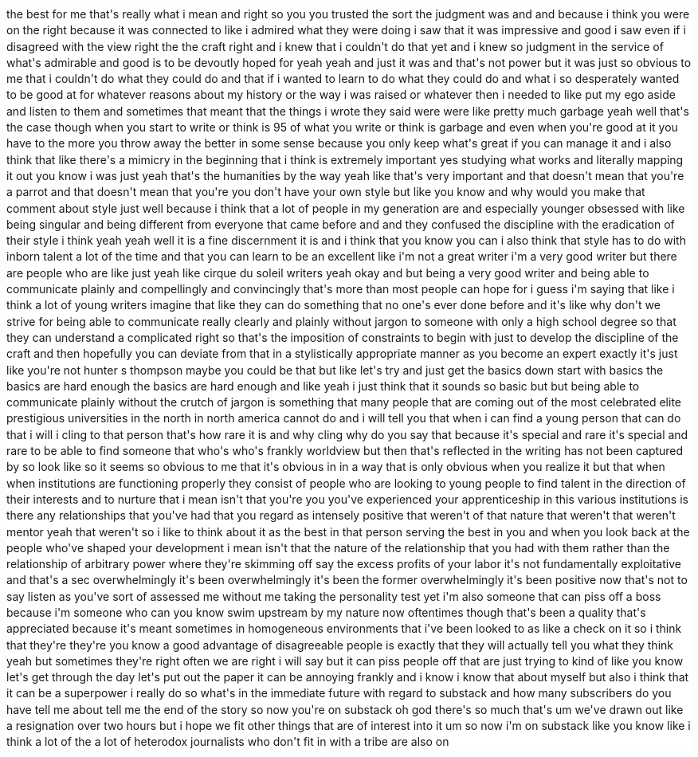 the best for me that's really what i mean and right so you you trusted the sort the judgment was and and because i think you were on the right because it was connected to like i admired what they were doing i saw that it was impressive and good i saw even if i disagreed with the view right the the craft right and i knew that i couldn't do that yet and i knew so judgment in the service of what's admirable and good is to be devoutly hoped for yeah yeah and just it was and that's not power but it was just so obvious to me that i couldn't do what they could do and that if i wanted to learn to do what they could do and what i so desperately wanted to be good at for whatever reasons about my history or the way i was raised or whatever then i needed to like put my ego aside and listen to them and sometimes that meant that the things i wrote they said were were like pretty much garbage yeah well that's the case though when you start to write or think is 95 of what you write or think is garbage and even when you're good at it you have to the more you throw away the better in some sense because you only keep what's great if you can manage it and i also think that like there's a mimicry in the beginning that i think is extremely important yes studying what works and literally mapping it out you know i was just yeah that's the humanities by the way yeah like that's very important and that doesn't mean that you're a parrot and that doesn't mean that you're you don't have your own style but like you know and why would you make that comment about style just well because i think that a lot of people in my generation are and especially younger obsessed with like being singular and being different from everyone that came before and and they confused the discipline with the eradication of their style i think yeah yeah well it is a fine discernment it is and i think that you know you can i also think that style has to do with inborn talent a lot of the time and that you can learn to be an excellent like i'm not a great writer i'm a very good writer but there are people who are like just yeah like cirque du soleil writers yeah okay and but being a very good writer and being able to communicate plainly and compellingly and convincingly that's more than most people can hope for i guess i'm saying that like i think a lot of young writers imagine that like they can do something that no one's ever done before and it's like why don't we strive for being able to communicate really clearly and plainly without jargon to someone with only a high school degree so that they can understand a complicated right so that's the imposition of constraints to begin with just to develop the discipline of the craft and then hopefully you can deviate from that in a stylistically appropriate manner as you become an expert exactly it's just like you're not hunter s thompson maybe you could be that but like let's try and just get the basics down start with basics the basics are hard enough the basics are hard enough and like yeah i just think that it sounds so basic but but being able to communicate plainly without the crutch of jargon is something that many people that are coming out of the most celebrated elite prestigious universities in the north in north america cannot do and i will tell you that when i can find a young person that can do that i will i cling to that person that's how rare it is and why cling why do you say that because it's special and rare it's special and rare to be able to find someone that who's who's frankly worldview but then that's reflected in the writing has not been captured by so look like so it seems so obvious to me that it's obvious in in a way that is only obvious when you realize it but that when when institutions are functioning properly they consist of people who are looking to young people to find talent in the direction of their interests and to nurture that i mean isn't that you're you you've experienced your apprenticeship in this various institutions is there any relationships that you've had that you regard as intensely positive that weren't of that nature that weren't that weren't mentor yeah that weren't so i like to think about it as the best in that person serving the best in you and when you look back at the people who've shaped your development i mean isn't that the nature of the relationship that you had with them rather than the relationship of arbitrary power where they're skimming off say the excess profits of your labor it's not fundamentally exploitative and that's a sec overwhelmingly it's been overwhelmingly it's been the former overwhelmingly it's been positive now that's not to say listen as you've sort of assessed me without me taking the personality test yet i'm also someone that can piss off a boss because i'm someone who can you know swim upstream by my nature now oftentimes though that's been a quality that's appreciated because it's meant sometimes in homogeneous environments that i've been looked to as like a check on it so i think that they're they're you know a good advantage of disagreeable people is exactly that they will actually tell you what they think yeah but sometimes they're right often we are right i will say but it can piss people off that are just trying to kind of like you know let's get through the day let's put out the paper it can be annoying frankly and i know i know that about myself but also i think that it can be a superpower i really do so what's in the immediate future with regard to substack and how many subscribers do you have tell me about tell me the end of the story so now you're on substack oh god there's so much that's um we've drawn out like a resignation over two hours but i hope we fit other things that are of interest into it um so now i'm on substack like you know like i think a lot of the a lot of heterodox journalists who don't fit in with a tribe are also on